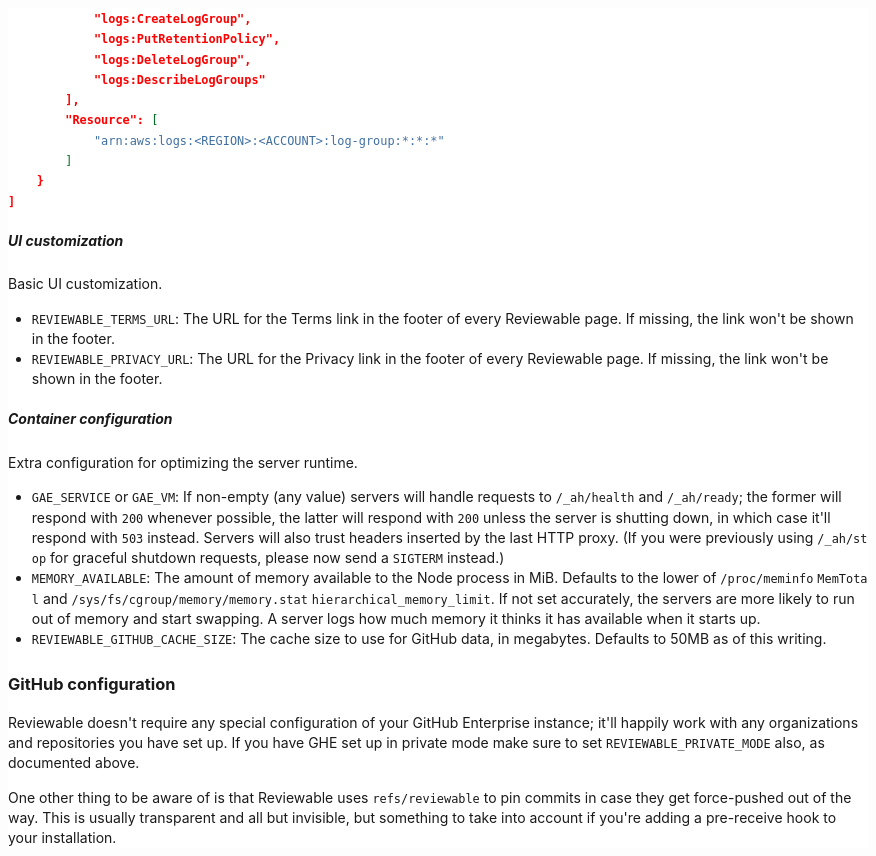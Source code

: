 ```json
            "logs:CreateLogGroup",
            "logs:PutRetentionPolicy",
            "logs:DeleteLogGroup",
            "logs:DescribeLogGroups"
        ],
        "Resource": [
            "arn:aws:logs:<REGION>:<ACCOUNT>:log-group:*:*:*"
        ]
    }
]
```

##### UI customization

Basic UI customization.

* `REVIEWABLE_TERMS_URL`: The URL for the Terms link in the footer of every Reviewable page.  If missing, the link won't be shown in the footer.
* `REVIEWABLE_PRIVACY_URL`: The URL for the Privacy link in the footer of every Reviewable page.  If missing, the link won't be shown in the footer.

##### Container configuration

Extra configuration for optimizing the server runtime.

* `GAE_SERVICE` or `GAE_VM`: If non-empty (any value) servers will handle requests to `/_ah/health` and `/_ah/ready`; the former will respond with `200` whenever possible, the latter will respond with `200` unless the server is shutting down, in which case it'll respond with `503` instead.  Servers will also trust headers inserted by the last HTTP proxy.  (If you were previously using `/_ah/stop` for graceful shutdown requests, please now send a `SIGTERM` instead.)
* `MEMORY_AVAILABLE`: The amount of memory available to the Node process in MiB.  Defaults to the lower of `/proc/meminfo` `MemTotal` and `/sys/fs/cgroup/memory/memory.stat` `hierarchical_memory_limit`.  If not set accurately, the servers are more likely to run out of memory and start swapping.  A server logs how much memory it thinks it has available when it starts up.
* `REVIEWABLE_GITHUB_CACHE_SIZE`: The cache size to use for GitHub data, in megabytes.  Defaults to 50MB as of this writing.

### GitHub configuration

Reviewable doesn't require any special configuration of your GitHub Enterprise instance; it'll happily work with any organizations and repositories you have set up.  If you have GHE set up in private mode make sure to set `REVIEWABLE_PRIVATE_MODE` also, as documented above.

One other thing to be aware of is that Reviewable uses `refs/reviewable` to pin commits in case they get force-pushed out of the way.  This is usually transparent and all but invisible, but something to take into account if you're adding a pre-receive hook to your installation.